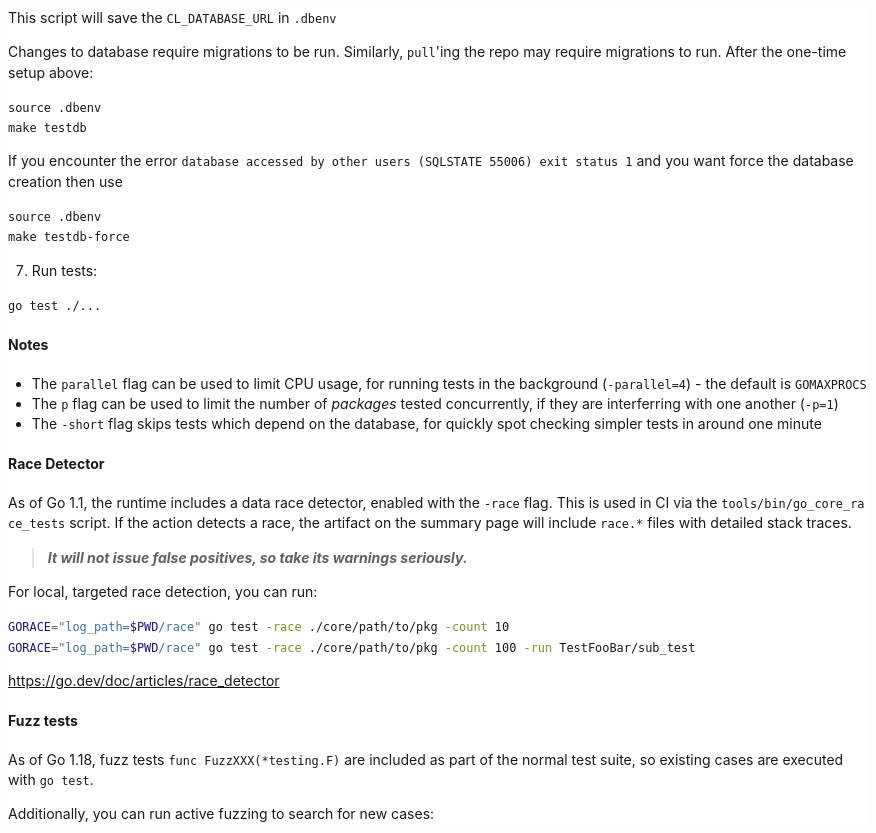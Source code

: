 This script will save the `CL_DATABASE_URL` in `.dbenv`

Changes to database require migrations to be run. Similarly, `pull`'ing the repo may require migrations to run.
After the one-time setup above:

```
source .dbenv
make testdb
```

If you encounter the error `database accessed by other users (SQLSTATE 55006) exit status 1`
and you want force the database creation then use

```
source .dbenv
make testdb-force
```

7. Run tests:

```bash
go test ./...
```

#### Notes

- The `parallel` flag can be used to limit CPU usage, for running tests in the background (`-parallel=4`) - the default is `GOMAXPROCS`
- The `p` flag can be used to limit the number of _packages_ tested concurrently, if they are interferring with one another (`-p=1`)
- The `-short` flag skips tests which depend on the database, for quickly spot checking simpler tests in around one minute

#### Race Detector

As of Go 1.1, the runtime includes a data race detector, enabled with the `-race` flag. This is used in CI via the
`tools/bin/go_core_race_tests` script. If the action detects a race, the artifact on the summary page will include
`race.*` files with detailed stack traces.

> _**It will not issue false positives, so take its warnings seriously.**_

For local, targeted race detection, you can run:

```bash
GORACE="log_path=$PWD/race" go test -race ./core/path/to/pkg -count 10
GORACE="log_path=$PWD/race" go test -race ./core/path/to/pkg -count 100 -run TestFooBar/sub_test
```

https://go.dev/doc/articles/race_detector

#### Fuzz tests

As of Go 1.18, fuzz tests `func FuzzXXX(*testing.F)` are included as part of the normal test suite, so existing cases are executed with `go test`.

Additionally, you can run active fuzzing to search for new cases:
